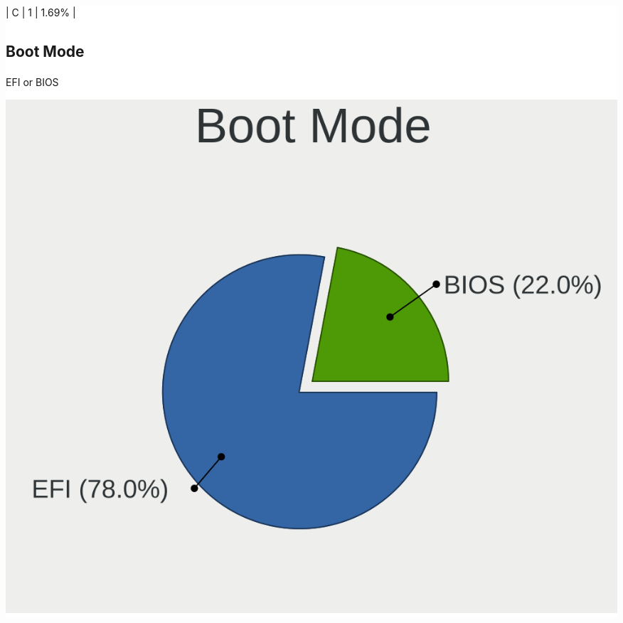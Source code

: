 | C       | 1         | 1.69%   |

Boot Mode
---------

EFI or BIOS

![Boot Mode](./images/pie_chart/os_boot_mode.svg)
